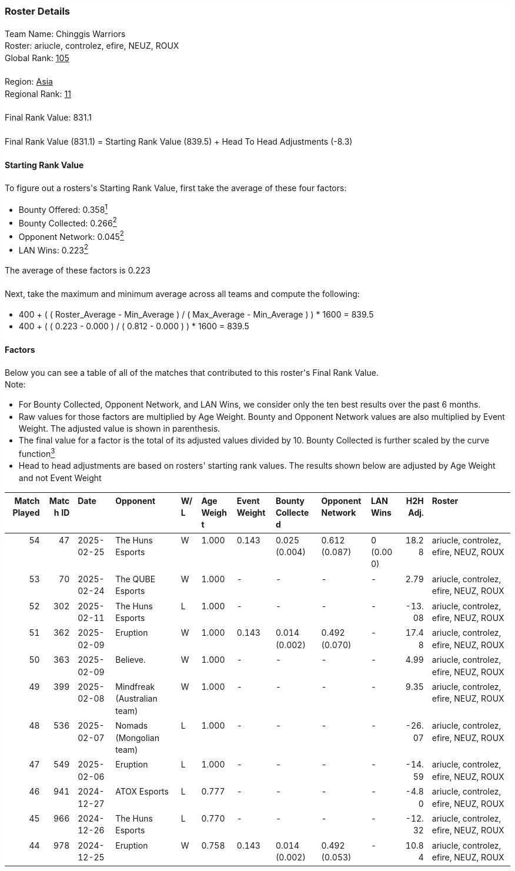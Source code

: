 ### Roster Details<br />
Team Name: Chinggis Warriors<br />
Roster: ariucle, controlez, efire, NEUZ, ROUX<br />
Global Rank: [105](../../standings_global_2025_03_01.md)<br />
<br />
Region: [Asia]( ../../standings_asia_2025_03_01.md)<br />
Regional Rank: [11]( ../../standings_asia_2025_03_01.md)<br />
<br />
Final Rank Value:  831.1<br />
<br />
Final Rank Value (831.1) = Starting Rank Value (839.5) + Head To Head Adjustments (-8.3)<br />

#### Starting Rank Value<br />
To figure out a rosters's Starting Rank Value, first take the average of these four factors:<br />
- Bounty Offered: 0.358[<sup>1</sup>](#table2)
- Bounty Collected: 0.266[<sup>2</sup>](#table1)
- Opponent Network: 0.045[<sup>2</sup>](#table1)
- LAN Wins: 0.223[<sup>2</sup>](#table1)

The average of these factors is 0.223<br />
<br />
Next, take the maximum and minimum average across all teams and compute the following:<br />
- 400 + ( ( Roster_Average - Min_Average ) / ( Max_Average - Min_Average ) ) * 1600 = 839.5
- 400 + ( ( 0.223 - 0.000 ) / ( 0.812 - 0.000 ) ) * 1600 = 839.5


#### Factors<br />
Below you can see a table of all of the matches that contributed to this roster's Final Rank Value.<br />
Note:<br />

- For Bounty Collected, Opponent Network, and LAN Wins, we consider only the ten best results over the past 6 months.
- Raw values for those factors are multiplied by Age Weight. Bounty and Opponent Network values are also multiplied by Event Weight. The adjusted value is shown in parenthesis.
- The final value for a factor is the total of its adjusted values divided by 10. Bounty Collected is further scaled by the curve function[<sup>3</sup>](#curveFunction)
- Head to head adjustments are based on rosters' starting rank values. The results shown below are adjusted by Age Weight and not Event Weight
<span id="table1"></span><br />


| Match Played | Match ID | Date       | Opponent                      | W/L | Age Weight | Event Weight | Bounty Collected | Opponent Network | LAN Wins  | H2H Adj. | Roster                                  |
| -: | -: | :- | :- | :- | :- | :- | :- | :- | :- | -: | :- |
|           54 |       47 | 2025-02-25 | The Huns Esports              | W   | 1.000      | 0.143        | 0.025 (0.004)    | 0.612 (0.087)    | 0 (0.000) |    18.28 | ariucle, controlez, efire, NEUZ, ROUX   |
|           53 |       70 | 2025-02-24 | The QUBE Esports              | W   | 1.000      | -            | -                | -                | -         |     2.79 | ariucle, controlez, efire, NEUZ, ROUX   |
|           52 |      302 | 2025-02-11 | The Huns Esports              | L   | 1.000      | -            | -                | -                | -         |   -13.08 | ariucle, controlez, efire, NEUZ, ROUX   |
|           51 |      362 | 2025-02-09 | Eruption                      | W   | 1.000      | 0.143        | 0.014 (0.002)    | 0.492 (0.070)    | -         |    17.48 | ariucle, controlez, efire, NEUZ, ROUX   |
|           50 |      363 | 2025-02-09 | Believe.                      | W   | 1.000      | -            | -                | -                | -         |     4.99 | ariucle, controlez, efire, NEUZ, ROUX   |
|           49 |      399 | 2025-02-08 | Mindfreak (Australian team)   | W   | 1.000      | -            | -                | -                | -         |     9.35 | ariucle, controlez, efire, NEUZ, ROUX   |
|           48 |      536 | 2025-02-07 | Nomads (Mongolian team)       | L   | 1.000      | -            | -                | -                | -         |   -26.07 | ariucle, controlez, efire, NEUZ, ROUX   |
|           47 |      549 | 2025-02-06 | Eruption                      | L   | 1.000      | -            | -                | -                | -         |   -14.59 | ariucle, controlez, efire, NEUZ, ROUX   |
|           46 |      941 | 2024-12-27 | ATOX Esports                  | L   | 0.777      | -            | -                | -                | -         |    -4.80 | ariucle, controlez, efire, NEUZ, ROUX   |
|           45 |      966 | 2024-12-26 | The Huns Esports              | L   | 0.770      | -            | -                | -                | -         |   -12.32 | ariucle, controlez, efire, NEUZ, ROUX   |
|           44 |      978 | 2024-12-25 | Eruption                      | W   | 0.758      | 0.143        | 0.014 (0.002)    | 0.492 (0.053)    | -         |    10.84 | ariucle, controlez, efire, NEUZ, ROUX   |